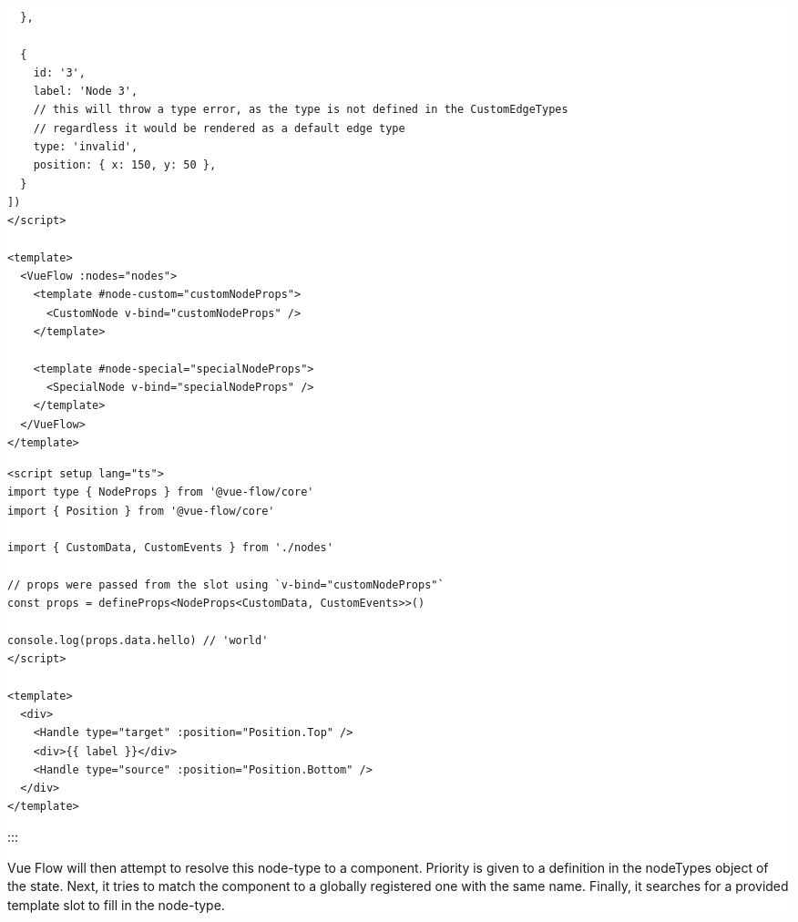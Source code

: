 ```vue{30-31,37-38,45-47} [App.vue <LogosTypescript />]
  },
    
  {
    id: '3', 
    label: 'Node 3',
    // this will throw a type error, as the type is not defined in the CustomEdgeTypes
    // regardless it would be rendered as a default edge type
    type: 'invalid',
    position: { x: 150, y: 50 },
  }
])
</script>

<template>
  <VueFlow :nodes="nodes">
    <template #node-custom="customNodeProps">
      <CustomNode v-bind="customNodeProps" />
    </template>
    
    <template #node-special="specialNodeProps">
      <SpecialNode v-bind="specialNodeProps" />
    </template>
  </VueFlow>
</template>
```

```vue [CustomNode.vue <LogosTypescript />]
<script setup lang="ts">
import type { NodeProps } from '@vue-flow/core'  
import { Position } from '@vue-flow/core'

import { CustomData, CustomEvents } from './nodes'

// props were passed from the slot using `v-bind="customNodeProps"`
const props = defineProps<NodeProps<CustomData, CustomEvents>>()
  
console.log(props.data.hello) // 'world'
</script>

<template>
  <div>
    <Handle type="target" :position="Position.Top" />
    <div>{{ label }}</div>
    <Handle type="source" :position="Position.Bottom" />
  </div>
</template>
```

:::

Vue Flow will then attempt to resolve this node-type to a component. 
Priority is given to a definition in the nodeTypes object of the state. 
Next, it tries to match the component to a globally registered one with the same name. 
Finally, it searches for a provided template slot to fill in the node-type.
